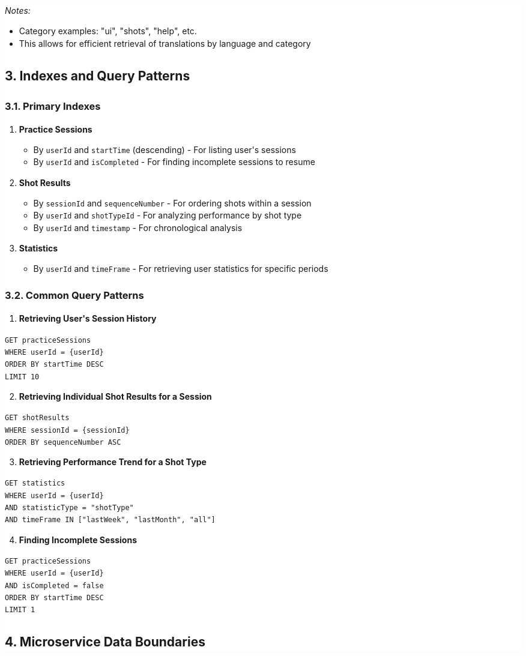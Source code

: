 *Notes:*
- Category examples: "ui", "shots", "help", etc.
- This allows for efficient retrieval of translations by language and category

## 3. Indexes and Query Patterns

### 3.1. Primary Indexes

1. **Practice Sessions**
   - By `userId` and `startTime` (descending) - For listing user's sessions
   - By `userId` and `isCompleted` - For finding incomplete sessions to resume

2. **Shot Results**
   - By `sessionId` and `sequenceNumber` - For ordering shots within a session
   - By `userId` and `shotTypeId` - For analyzing performance by shot type
   - By `userId` and `timestamp` - For chronological analysis

3. **Statistics**
   - By `userId` and `timeFrame` - For retrieving user statistics for specific periods

### 3.2. Common Query Patterns

1. **Retrieving User's Session History**
```
GET practiceSessions
WHERE userId = {userId}
ORDER BY startTime DESC
LIMIT 10
```

2. **Retrieving Individual Shot Results for a Session**
```
GET shotResults
WHERE sessionId = {sessionId}
ORDER BY sequenceNumber ASC
```

3. **Retrieving Performance Trend for a Shot Type**
```
GET statistics
WHERE userId = {userId}
AND statisticType = "shotType"
AND timeFrame IN ["lastWeek", "lastMonth", "all"]
```

4. **Finding Incomplete Sessions**
```
GET practiceSessions
WHERE userId = {userId}
AND isCompleted = false
ORDER BY startTime DESC
LIMIT 1
```

## 4. Microservice Data Boundaries
